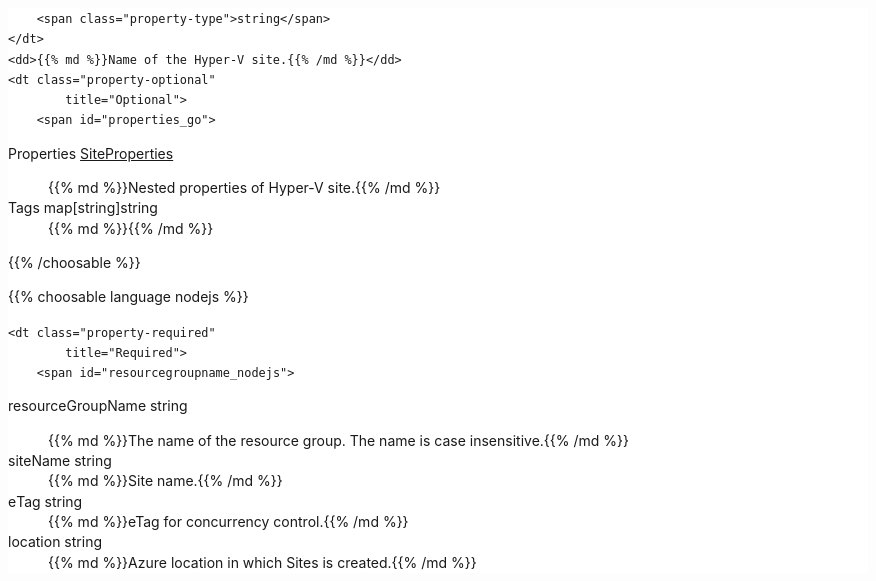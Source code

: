         <span class="property-type">string</span>
    </dt>
    <dd>{{% md %}}Name of the Hyper-V site.{{% /md %}}</dd>
    <dt class="property-optional"
            title="Optional">
        <span id="properties_go">
<a href="#properties_go" style="color: inherit; text-decoration: inherit;">Properties</a>
</span>
        <span class="property-indicator"></span>
        <span class="property-type"><a href="#siteproperties">Site<wbr>Properties</a></span>
    </dt>
    <dd>{{% md %}}Nested properties of Hyper-V site.{{% /md %}}</dd>
    <dt class="property-optional"
            title="Optional">
        <span id="tags_go">
<a href="#tags_go" style="color: inherit; text-decoration: inherit;">Tags</a>
</span>
        <span class="property-indicator"></span>
        <span class="property-type">map[string]string</span>
    </dt>
    <dd>{{% md %}}{{% /md %}}</dd>
</dl>
{{% /choosable %}}

{{% choosable language nodejs %}}
<dl class="resources-properties">

    <dt class="property-required"
            title="Required">
        <span id="resourcegroupname_nodejs">
<a href="#resourcegroupname_nodejs" style="color: inherit; text-decoration: inherit;">resource<wbr>Group<wbr>Name</a>
</span>
        <span class="property-indicator"></span>
        <span class="property-type">string</span>
    </dt>
    <dd>{{% md %}}The name of the resource group. The name is case insensitive.{{% /md %}}</dd>
    <dt class="property-required"
            title="Required">
        <span id="sitename_nodejs">
<a href="#sitename_nodejs" style="color: inherit; text-decoration: inherit;">site<wbr>Name</a>
</span>
        <span class="property-indicator"></span>
        <span class="property-type">string</span>
    </dt>
    <dd>{{% md %}}Site name.{{% /md %}}</dd>
    <dt class="property-optional"
            title="Optional">
        <span id="etag_nodejs">
<a href="#etag_nodejs" style="color: inherit; text-decoration: inherit;">e<wbr>Tag</a>
</span>
        <span class="property-indicator"></span>
        <span class="property-type">string</span>
    </dt>
    <dd>{{% md %}}eTag for concurrency control.{{% /md %}}</dd>
    <dt class="property-optional"
            title="Optional">
        <span id="location_nodejs">
<a href="#location_nodejs" style="color: inherit; text-decoration: inherit;">location</a>
</span>
        <span class="property-indicator"></span>
        <span class="property-type">string</span>
    </dt>
    <dd>{{% md %}}Azure location in which Sites is created.{{% /md %}}</dd>